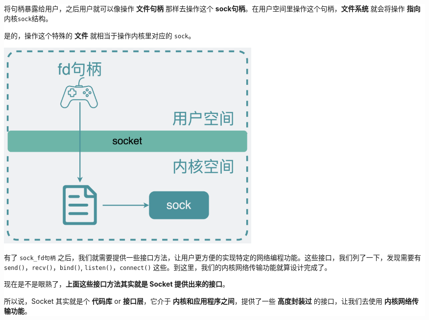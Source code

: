 将句柄暴露给用户，之后用户就可以像操作 **文件句柄** 那样去操作这个 **sock句柄**。在用户空间里操作这个句柄，**文件系统** 就会将操作 **指向** 内核`sock`结构。

是的，操作这个特殊的 **文件** 就相当于操作内核里对应的 `sock`。

<img src="./assets/123123123123.png" alt="图片" style="zoom:67%;" />

有了 `sock_fd句柄` 之后，我们就需要提供一些接口方法，让用户更方便的实现特定的网络编程功能。这些接口，我们列了一下，发现需要有 `send()`，`recv()`，`bind()`, `listen()`，`connect()` 这些。到这里，我们的内核网络传输功能就算设计完成了。

现在是不是眼熟了，**上面这些接口方法其实就是 Socket 提供出来的接口**。

所以说，Socket 其实就是个 **代码库** or **接口层**，它介于 **内核和应用程序之间**，提供了一些 **高度封装过** 的接口，让我们去使用 **内核网络传输功能**。
